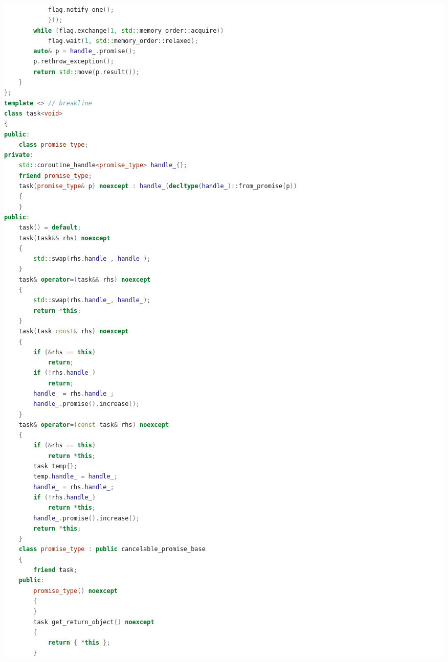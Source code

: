 ```cpp
			flag.notify_one();
			}();
		while (flag.exchange(1, std::memory_order::acquire))
			flag.wait(1, std::memory_order::relaxed);
		auto& p = handle_.promise();
		p.rethrow_exception();
		return std::move(p.result());
	}
};
template <> // breakline
class task<void>
{
public:
	class promise_type;
private:
	std::coroutine_handle<promise_type> handle_{};
	friend promise_type;
	task(promise_type& p) noexcept : handle_(decltype(handle_)::from_promise(p))
	{
	}
public:
	task() = default;
	task(task&& rhs) noexcept
	{
		std::swap(rhs.handle_, handle_);
	}
	task& operator=(task&& rhs) noexcept
	{
		std::swap(rhs.handle_, handle_);
		return *this;
	}
	task(task const& rhs) noexcept
	{
		if (&rhs == this)
			return;
		if (!rhs.handle_)
			return;
		handle_ = rhs.handle_;
		handle_.promise().increase();
	}
	task& operator=(const task& rhs) noexcept
	{
		if (&rhs == this)
			return *this;
		task temp{};
		temp.handle_ = handle_;
		handle_ = rhs.handle_;
		if (!rhs.handle_)
			return *this;
		handle_.promise().increase();
		return *this;
	}
	class promise_type : public cancelable_promise_base
	{
		friend task;
	public:
		promise_type() noexcept
		{
		}
		task get_return_object() noexcept
		{
			return { *this };
		}
```